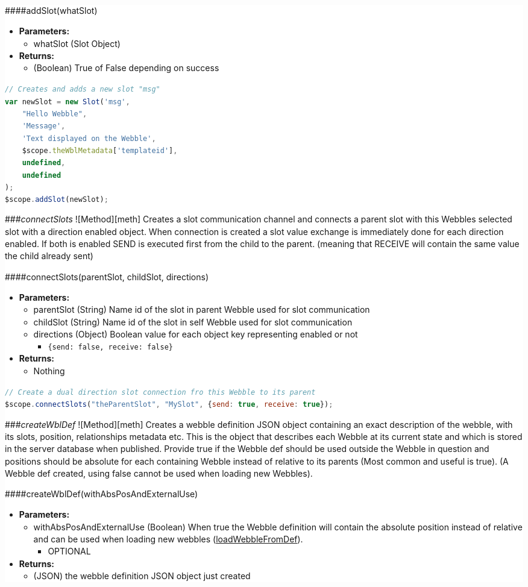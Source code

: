 ####addSlot(whatSlot)

* **Parameters:**
    * whatSlot (Slot Object)
* **Returns:**
    * (Boolean) True of False depending on success

```JavaScript
// Creates and adds a new slot "msg"
var newSlot = new Slot('msg',
	"Hello Webble",
	'Message',
	'Text displayed on the Webble',
	$scope.theWblMetadata['templateid'],
	undefined,
	undefined
);
$scope.addSlot(newSlot);
```
<a name="connectSlots"></a>
###_connectSlots_ ![Method][meth]
Creates a slot communication channel and connects a parent slot with this Webbles selected slot with a direction enabled object. When connection is created a slot value exchange is immediately done for each direction enabled. If both is enabled SEND is executed first from the child to the parent. (meaning that RECEIVE will contain the same value the child already sent)

####connectSlots(parentSlot, childSlot, directions)

* **Parameters:**
    * parentSlot (String) Name id of the slot in parent Webble used for slot communication
    * childSlot (String) Name id of the slot in self Webble used for slot communication
    * directions (Object) Boolean value for each object key representing enabled or not
        * `{send: false, receive: false}`
* **Returns:**
    * Nothing

```JavaScript
// Create a dual direction slot connection fro this Webble to its parent
$scope.connectSlots("theParentSlot", "MySlot", {send: true, receive: true});
```
###_createWblDef_ ![Method][meth]
Creates a webble definition JSON object containing an exact description of the webble, with its slots, position, relationships metadata etc.  This is the object that describes each Webble at its current state and which is stored in the server database when published.
Provide true if the Webble def should be used outside the Webble in question and positions should be absolute for each containing Webble instead of relative to its parents (Most common and useful is true). (A Webble def created, using false cannot be used when loading new Webbles).

####createWblDef(withAbsPosAndExternalUse)

* **Parameters:**
    * withAbsPosAndExternalUse (Boolean) When true the Webble definition will contain the absolute position instead of relative and can be used when loading new webbles ([loadWebbleFromDef](#loadWebbleFromDef)).
        * OPTIONAL
* **Returns:**
    * (JSON) the webble definition JSON object just created
